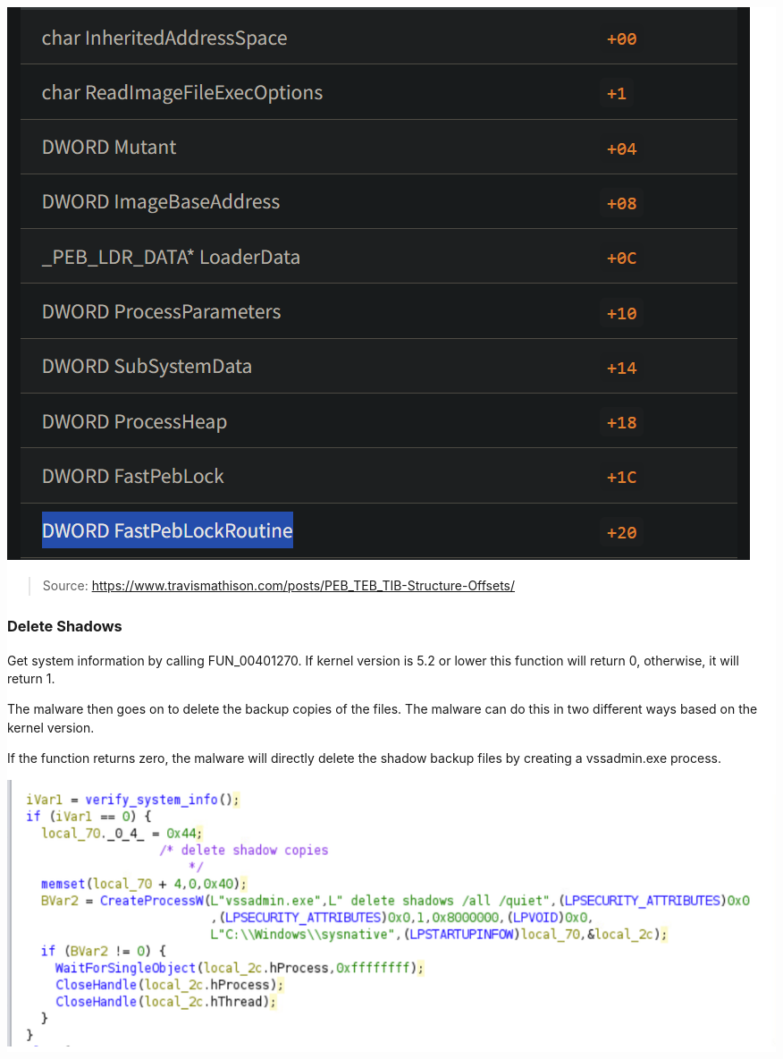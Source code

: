 ![](/images/Pasted%20image%2020240219194718.png)
> Source: https://www.travismathison.com/posts/PEB_TEB_TIB-Structure-Offsets/




### Delete Shadows 

Get system information by calling FUN_00401270.
If kernel version is 5.2 or lower this function will return 0, otherwise, it will return 1. 

The malware then goes on to delete the backup copies of the files.
The malware can do this in two different ways based on the kernel version. 

If the function returns zero, the malware will directly delete the shadow backup files by creating a vssadmin.exe process. 

![](/images/Screenshot%202024-02-18%20120017.png)
